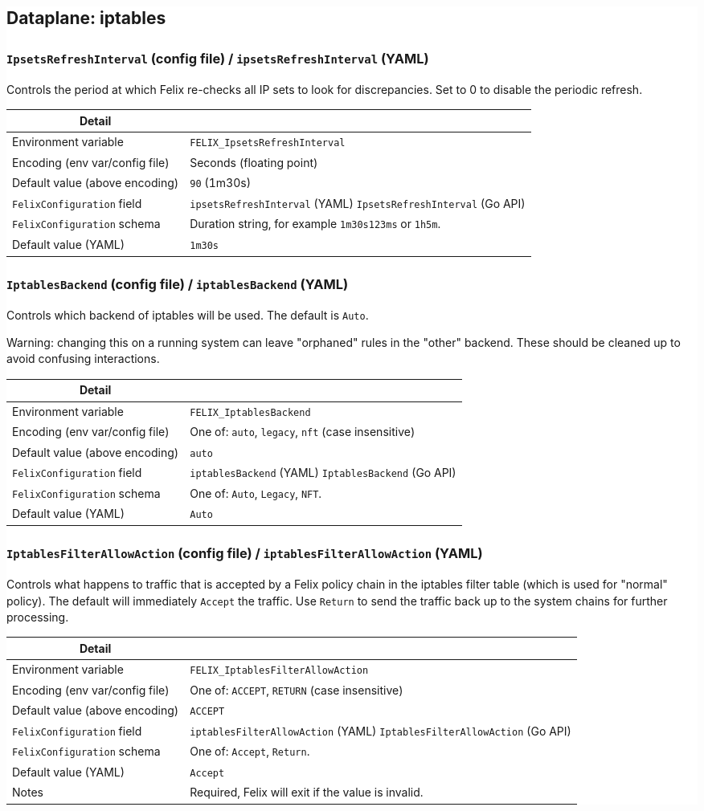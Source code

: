 ## <a id="dataplane-iptables">Dataplane: iptables

### `IpsetsRefreshInterval` (config file) / `ipsetsRefreshInterval` (YAML)

Controls the period at which Felix re-checks all IP sets to look for discrepancies.
Set to 0 to disable the periodic refresh.

| Detail |   |
| --- | --- |
| Environment variable | `FELIX_IpsetsRefreshInterval` |
| Encoding (env var/config file) | Seconds (floating point) |
| Default value (above encoding) | `90` (1m30s) |
| `FelixConfiguration` field | `ipsetsRefreshInterval` (YAML) `IpsetsRefreshInterval` (Go API) |
| `FelixConfiguration` schema | Duration string, for example <code>1m30s123ms</code> or <code>1h5m</code>. |
| Default value (YAML) | `1m30s` |

### `IptablesBackend` (config file) / `iptablesBackend` (YAML)

Controls which backend of iptables will be used. The default is `Auto`.

Warning: changing this on a running system can leave "orphaned" rules in the "other" backend. These
should be cleaned up to avoid confusing interactions.

| Detail |   |
| --- | --- |
| Environment variable | `FELIX_IptablesBackend` |
| Encoding (env var/config file) | One of: <code>auto</code>, <code>legacy</code>, <code>nft</code> (case insensitive) |
| Default value (above encoding) | `auto` |
| `FelixConfiguration` field | `iptablesBackend` (YAML) `IptablesBackend` (Go API) |
| `FelixConfiguration` schema | One of: <code>Auto</code>, <code>Legacy</code>, <code>NFT</code>. |
| Default value (YAML) | `Auto` |

### `IptablesFilterAllowAction` (config file) / `iptablesFilterAllowAction` (YAML)

Controls what happens to traffic that is accepted by a Felix policy chain in the
iptables filter table (which is used for "normal" policy). The default will immediately `Accept` the traffic. Use
`Return` to send the traffic back up to the system chains for further processing.

| Detail |   |
| --- | --- |
| Environment variable | `FELIX_IptablesFilterAllowAction` |
| Encoding (env var/config file) | One of: <code>ACCEPT</code>, <code>RETURN</code> (case insensitive) |
| Default value (above encoding) | `ACCEPT` |
| `FelixConfiguration` field | `iptablesFilterAllowAction` (YAML) `IptablesFilterAllowAction` (Go API) |
| `FelixConfiguration` schema | One of: <code>Accept</code>, <code>Return</code>. |
| Default value (YAML) | `Accept` |
| Notes | Required, Felix will exit if the value is invalid. | 
